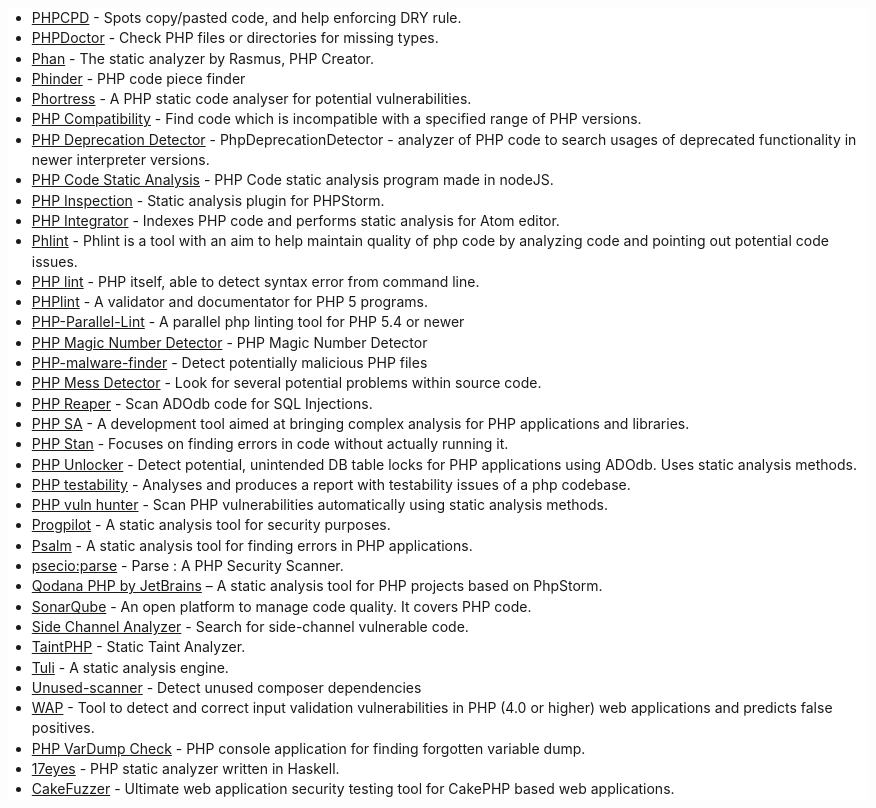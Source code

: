 * [PHPCPD](https://github.com/sebastianbergmann/phpcpd) - Spots copy/pasted code, and help enforcing DRY rule.
* [PHPDoctor](https://github.com/voku/PHPDoctor) - Check PHP files or directories for missing types.
* [Phan](https://github.com/etsy/phan) - The static analyzer by Rasmus, PHP Creator.
* [Phinder](https://github.com/sider/phinder.git) - PHP code piece finder
* [Phortress](https://github.com/lowjoel/phortress) - A PHP static code analyser for potential vulnerabilities.
* [PHP Compatibility](https://github.com/PHPCompatibility/PHPCompatibility/) - Find code which is incompatible with a specified range of PHP versions.
* [PHP Deprecation Detector](https://github.com/wapmorgan/PhpDeprecationDetector) - PhpDeprecationDetector - analyzer of PHP code to search usages of deprecated functionality in newer interpreter versions.
* [PHP Code Static Analysis](https://github.com/joaaoleite/code-static-analysis) - PHP Code static analysis program made in nodeJS.
* [PHP Inspection](https://plugins.jetbrains.com/plugin/7622?pr=idea) - Static analysis plugin for PHPStorm.
* [PHP Integrator](https://github.com/php-integrator) - Indexes PHP code and performs static analysis for Atom editor.
* [Phlint](https://gitlab.com/phlint/phlint) - Phlint is a tool with an aim to help maintain quality of php code by analyzing code and pointing out potential code issues.
* [PHP lint](http://php.net/manual/en/features.commandline.options.php) - PHP itself, able to detect syntax error from command line.
* [PHPlint](http://www.icosaedro.it/phplint/) - A validator and documentator for PHP 5 programs.
* [PHP-Parallel-Lint](https://github.com/php-parallel-lint/PHP-Parallel-Lint) - A parallel php linting tool for PHP 5.4 or newer
* [PHP Magic Number Detector](https://github.com/povils/phpmnd) - PHP Magic Number Detector
* [PHP-malware-finder](https://github.com/nbs-system/php-malware-finder) - Detect potentially malicious PHP files
* [PHP Mess Detector](http://phpmd.org/) - Look for several potential problems within source code.
* [PHP Reaper](https://github.com/emanuil/php-reaper.git) - Scan ADOdb code for SQL Injections.
* [PHP SA](https://github.com/ovr/phpsa) - A development tool aimed at bringing complex analysis for PHP applications and libraries.
* [PHP Stan](https://github.com/phpstan/phpstan) - Focuses on finding errors in code without actually running it.
* [PHP Unlocker](http://emanuilslavov.com/php-unlocker/) - Detect potential, unintended DB table locks for PHP applications using ADOdb. Uses static analysis methods.
* [PHP testability](https://github.com/edsonmedina/php_testability) - Analyses and produces a report with testability issues of a php codebase.
* [PHP vuln hunter](https://github.com/OneSourceCat/phpvulhunter) - Scan PHP vulnerabilities automatically using static analysis methods.
* [Progpilot](https://github.com/designsecurity/progpilot) - A static analysis tool for security purposes.
* [Psalm](https://getpsalm.org/) - A static analysis tool for finding errors in PHP applications.
* [psecio:parse](https://github.com/psecio/parse.git) - Parse : A PHP Security Scanner.
* [Qodana PHP by JetBrains](https://www.jetbrains.com/help/qodana/qodana-php.html) – A static analysis tool for PHP projects based on PhpStorm.
* [SonarQube](http://www.sonarqube.org/) - An open platform to manage code quality. It covers PHP code.
* [Side Channel Analyzer](https://github.com/olivo/side-channel-analyzer) - Search for side-channel vulnerable code.
* [TaintPHP](https://github.com/olivo/TaintPHP.git) - Static Taint Analyzer.
* [Tuli](https://github.com/ircmaxell/Tuli) - A static analysis engine.
* [Unused-scanner](https://github.com/Insolita/unused-scanner.git) - Detect unused composer dependencies
* [WAP](https://www.owasp.org/index.php/OWASP_WAP-Web_Application_Protection) - Tool to detect and correct input validation vulnerabilities in PHP (4.0 or higher) web applications and predicts false positives. 
* [PHP VarDump Check](https://github.com/php-parallel-lint/PHP-Var-Dump-Check) - PHP console application for finding forgotten variable dump.
* [17eyes](https://github.com/17eyes/17eyes) - PHP static analyzer written in Haskell.
* [CakeFuzzer](https://zigrin.com/tools/cake-fuzzer) - Ultimate web application security testing tool for CakePHP based web applications.
